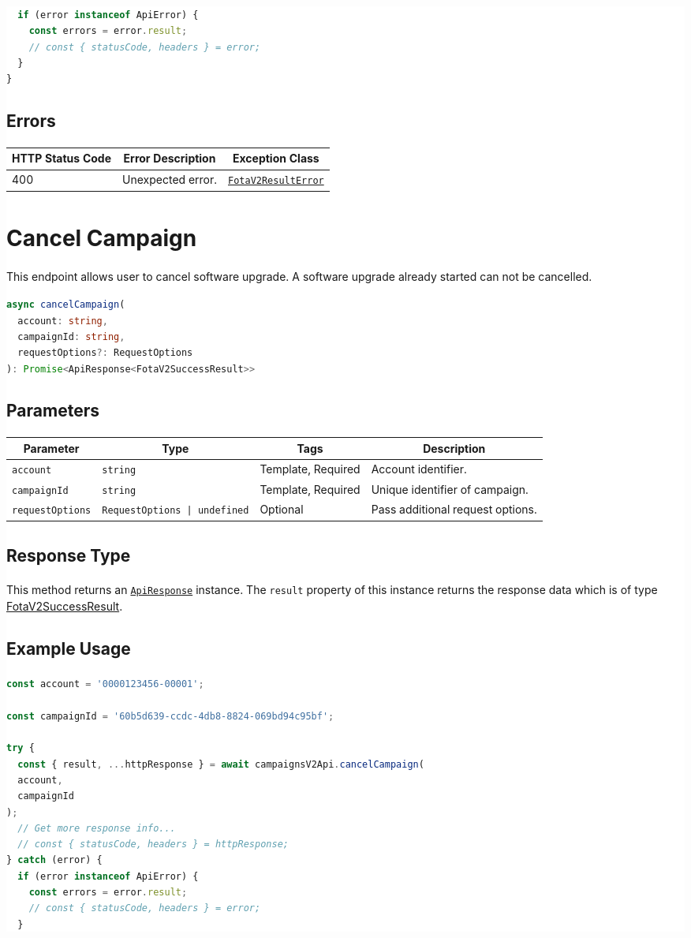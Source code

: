 ```ts
  if (error instanceof ApiError) {
    const errors = error.result;
    // const { statusCode, headers } = error;
  }
}
```

## Errors

| HTTP Status Code | Error Description | Exception Class |
|  --- | --- | --- |
| 400 | Unexpected error. | [`FotaV2ResultError`](../../doc/models/fota-v2-result-error.md) |


# Cancel Campaign

This endpoint allows user to cancel software upgrade. A software upgrade already started can not be cancelled.

```ts
async cancelCampaign(
  account: string,
  campaignId: string,
  requestOptions?: RequestOptions
): Promise<ApiResponse<FotaV2SuccessResult>>
```

## Parameters

| Parameter | Type | Tags | Description |
|  --- | --- | --- | --- |
| `account` | `string` | Template, Required | Account identifier. |
| `campaignId` | `string` | Template, Required | Unique identifier of campaign. |
| `requestOptions` | `RequestOptions \| undefined` | Optional | Pass additional request options. |

## Response Type

This method returns an [`ApiResponse`](../../doc/api-response.md) instance. The `result` property of this instance returns the response data which is of type [FotaV2SuccessResult](../../doc/models/fota-v2-success-result.md).

## Example Usage

```ts
const account = '0000123456-00001';

const campaignId = '60b5d639-ccdc-4db8-8824-069bd94c95bf';

try {
  const { result, ...httpResponse } = await campaignsV2Api.cancelCampaign(
  account,
  campaignId
);
  // Get more response info...
  // const { statusCode, headers } = httpResponse;
} catch (error) {
  if (error instanceof ApiError) {
    const errors = error.result;
    // const { statusCode, headers } = error;
  }
```